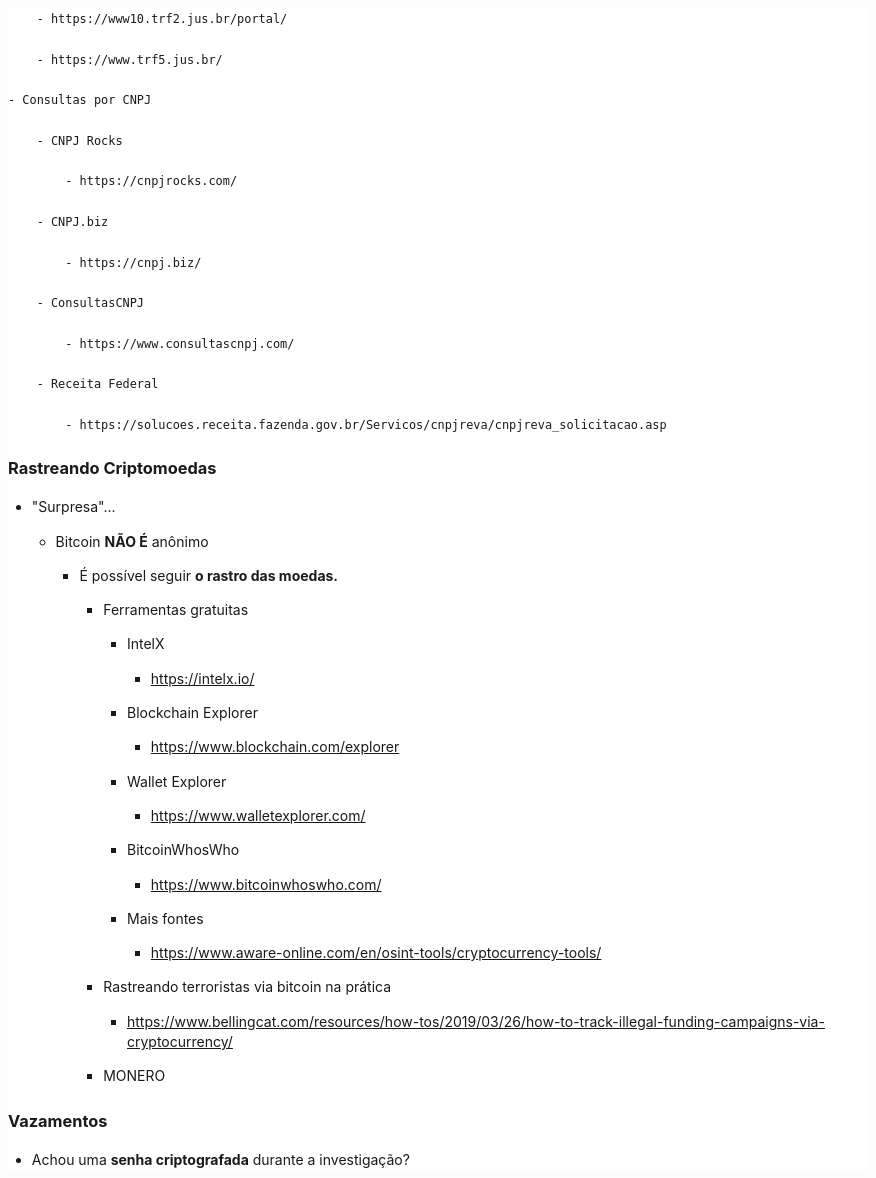 		- https://www10.trf2.jus.br/portal/

		- https://www.trf5.jus.br/

	- Consultas por CNPJ

		- CNPJ Rocks

			- https://cnpjrocks.com/

		- CNPJ.biz

			- https://cnpj.biz/

		- ConsultasCNPJ

			- https://www.consultascnpj.com/

		- Receita Federal

			- https://solucoes.receita.fazenda.gov.br/Servicos/cnpjreva/cnpjreva_solicitacao.asp

### Rastreando Criptomoedas

- "Surpresa"...

	- Bitcoin **NÃO É** anônimo

		- É possível seguir **o rastro das moedas.**

			- Ferramentas gratuitas

				- IntelX

					- https://intelx.io/

				- Blockchain Explorer

					- https://www.blockchain.com/explorer

				- Wallet Explorer

					- https://www.walletexplorer.com/

				- BitcoinWhosWho

					- https://www.bitcoinwhoswho.com/

				- Mais fontes

					- https://www.aware-online.com/en/osint-tools/cryptocurrency-tools/

			- Rastreando terroristas via bitcoin na prática

				- https://www.bellingcat.com/resources/how-tos/2019/03/26/how-to-track-illegal-funding-campaigns-via-cryptocurrency/

			- MONERO

### Vazamentos

- Achou uma **senha criptografada** durante a
investigação?
